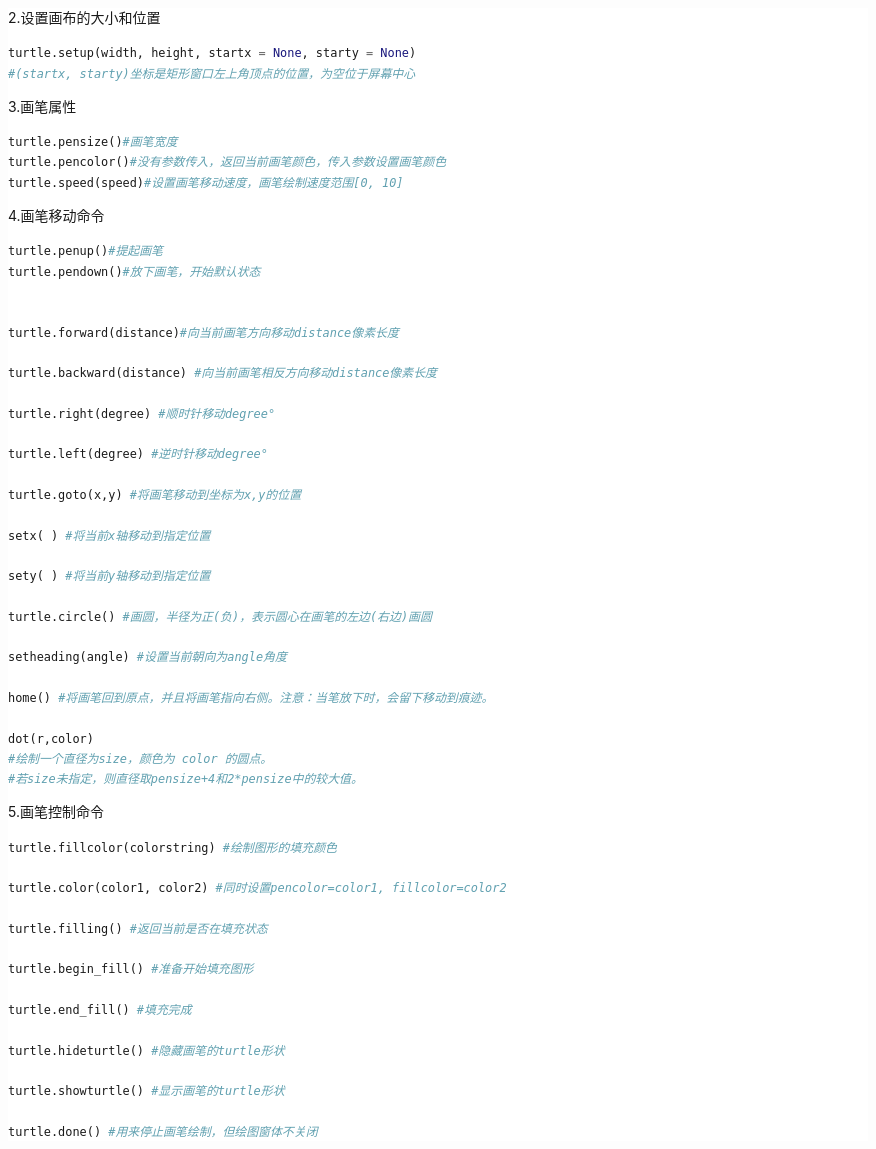 2.设置画布的大小和位置

```python
turtle.setup(width, height, startx = None, starty = None)
#(startx, starty)坐标是矩形窗口左上角顶点的位置，为空位于屏幕中心
```

3.画笔属性

```python
turtle.pensize()#画笔宽度
turtle.pencolor()#没有参数传入，返回当前画笔颜色，传入参数设置画笔颜色
turtle.speed(speed)#设置画笔移动速度，画笔绘制速度范围[0, 10]
```

4.画笔移动命令

```python
turtle.penup()#提起画笔
turtle.pendown()#放下画笔，开始默认状态


turtle.forward(distance)#向当前画笔方向移动distance像素长度
 
turtle.backward(distance) #向当前画笔相反方向移动distance像素长度
 
turtle.right(degree) #顺时针移动degree°
 
turtle.left(degree) #逆时针移动degree°
 
turtle.goto(x,y) #将画笔移动到坐标为x,y的位置
 
setx( ) #将当前x轴移动到指定位置
 
sety( ) #将当前y轴移动到指定位置
 
turtle.circle() #画圆，半径为正(负)，表示圆心在画笔的左边(右边)画圆
 
setheading(angle) #设置当前朝向为angle角度
 
home() #将画笔回到原点，并且将画笔指向右侧。注意：当笔放下时，会留下移动到痕迹。
 
dot(r,color) 
#绘制一个直径为size，颜色为 color 的圆点。
#若size未指定，则直径取pensize+4和2*pensize中的较大值。

```

5.画笔控制命令

```python
turtle.fillcolor(colorstring) #绘制图形的填充颜色
 
turtle.color(color1, color2) #同时设置pencolor=color1, fillcolor=color2
 
turtle.filling() #返回当前是否在填充状态
 
turtle.begin_fill() #准备开始填充图形
 
turtle.end_fill() #填充完成
 
turtle.hideturtle() #隐藏画笔的turtle形状
 
turtle.showturtle() #显示画笔的turtle形状

turtle.done() #用来停止画笔绘制，但绘图窗体不关闭
```
